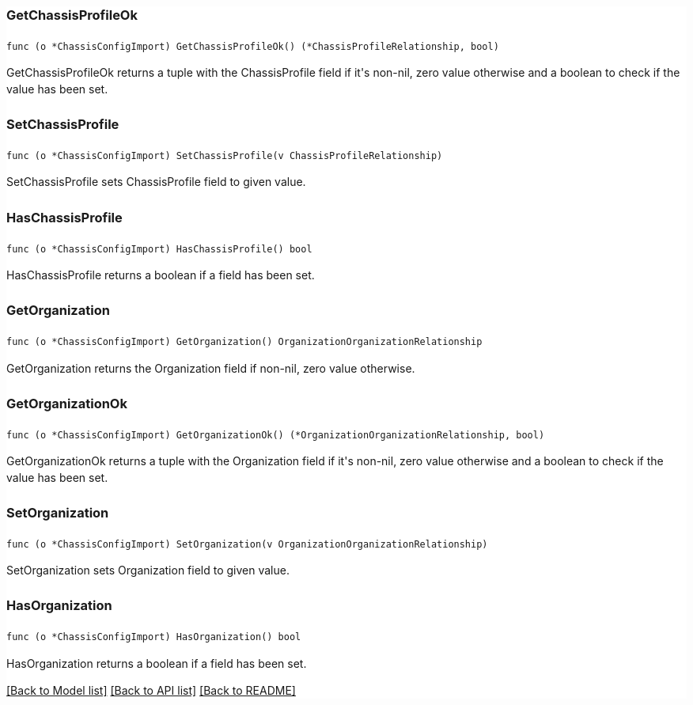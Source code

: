 ### GetChassisProfileOk

`func (o *ChassisConfigImport) GetChassisProfileOk() (*ChassisProfileRelationship, bool)`

GetChassisProfileOk returns a tuple with the ChassisProfile field if it's non-nil, zero value otherwise
and a boolean to check if the value has been set.

### SetChassisProfile

`func (o *ChassisConfigImport) SetChassisProfile(v ChassisProfileRelationship)`

SetChassisProfile sets ChassisProfile field to given value.

### HasChassisProfile

`func (o *ChassisConfigImport) HasChassisProfile() bool`

HasChassisProfile returns a boolean if a field has been set.

### GetOrganization

`func (o *ChassisConfigImport) GetOrganization() OrganizationOrganizationRelationship`

GetOrganization returns the Organization field if non-nil, zero value otherwise.

### GetOrganizationOk

`func (o *ChassisConfigImport) GetOrganizationOk() (*OrganizationOrganizationRelationship, bool)`

GetOrganizationOk returns a tuple with the Organization field if it's non-nil, zero value otherwise
and a boolean to check if the value has been set.

### SetOrganization

`func (o *ChassisConfigImport) SetOrganization(v OrganizationOrganizationRelationship)`

SetOrganization sets Organization field to given value.

### HasOrganization

`func (o *ChassisConfigImport) HasOrganization() bool`

HasOrganization returns a boolean if a field has been set.


[[Back to Model list]](../README.md#documentation-for-models) [[Back to API list]](../README.md#documentation-for-api-endpoints) [[Back to README]](../README.md)


